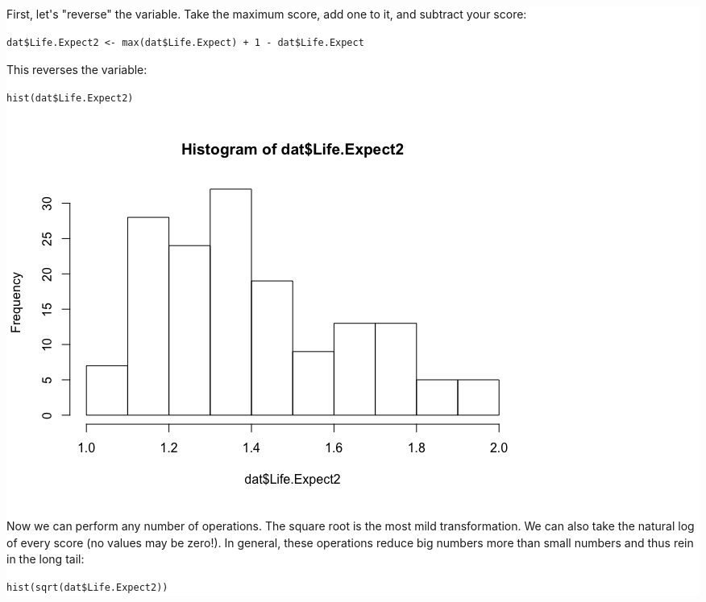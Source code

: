 First, let's "reverse" the variable. Take the maximum score, add one to
it, and subtract your score:

    dat$Life.Expect2 <- max(dat$Life.Expect) + 1 - dat$Life.Expect

This reverses the variable:

    hist(dat$Life.Expect2)

![](Mod3_Lab1_-_Correlation_files/figure-markdown_strict/unnamed-chunk-13-1.png)

Now we can perform any number of operations. The square root is the most
mild transformation. We can also take the natural log of every score (no
values may be zero!). In general, these operations reduce big numbers
more than small numbers and thus rein in the long tail:

    hist(sqrt(dat$Life.Expect2))
